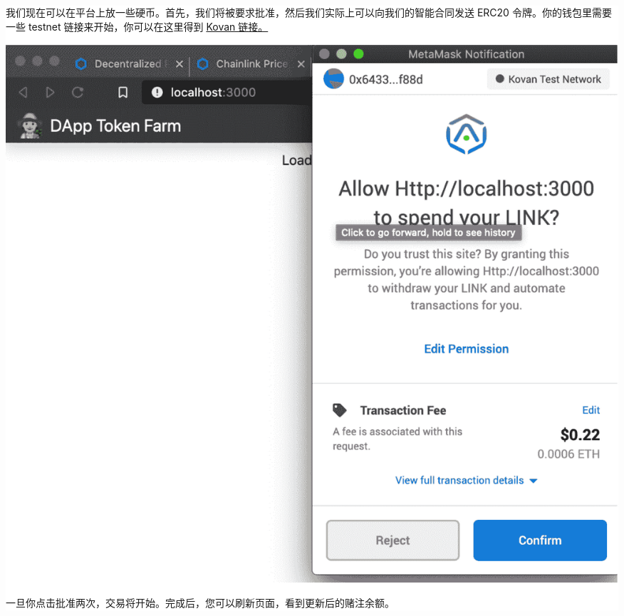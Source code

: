 我们现在可以在平台上放一些硬币。首先，我们将被要求批准，然后我们实际上可以向我们的智能合同发送 ERC20 令牌。你的钱包里需要一些 testnet 链接来开始，你可以在这里得到 [Kovan 链接。](https://kovan.chain.link/)

![A diagram showing the UI of sending a transaction.](img/dc3f351a86307fb560da510e09e95a65.png)

一旦你点击批准两次，交易将开始。完成后，您可以刷新页面，看到更新后的赌注余额。
